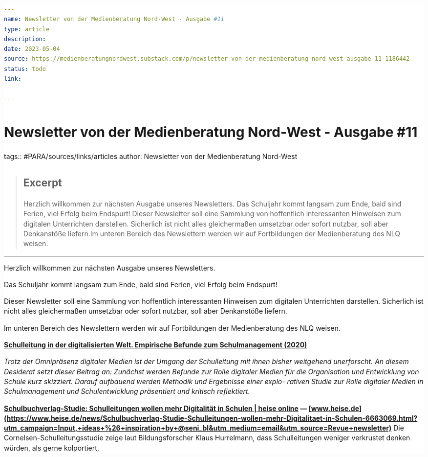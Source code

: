 ```yaml
---
name: Newsletter von der Medienberatung Nord-West - Ausgabe #11
type: article
description:
date: 2023-05-04
source: https://medienberatungnordwest.substack.com/p/newsletter-von-der-medienberatung-nord-west-ausgabe-11-1186442
status: todo
link:

---
```


# Newsletter von der Medienberatung Nord-West - Ausgabe #11
tags:: #PARA/sources/links/articles
author: Newsletter von der Medienberatung Nord-West

> ## Excerpt
> Herzlich willkommen zur nächsten Ausgabe unseres Newsletters. Das Schuljahr kommt langsam zum Ende, bald sind Ferien, viel Erfolg beim Endspurt! Dieser Newsletter soll eine Sammlung von hoffentlich interessanten Hinweisen zum digitalen Unterrichten darstellen. Sicherlich ist nicht alles gleichermaßen umsetzbar oder sofort nutzbar, soll aber Denkanstöße liefern.Im unteren Bereich des Newslettern werden wir auf Fortbildungen der Medienberatung des NLQ weisen.

---
Herzlich willkommen zur nächsten Ausgabe unseres Newsletters.

Das Schuljahr kommt langsam zum Ende, bald sind Ferien, viel Erfolg beim Endspurt!

Dieser Newsletter soll eine Sammlung von hoffentlich interessanten Hinweisen zum digitalen Unterrichten darstellen. Sicherlich ist nicht alles gleichermaßen umsetzbar oder sofort nutzbar, soll aber Denkanstöße liefern.

Im unteren Bereich des Newslettern werden wir auf Fortbildungen der Medienberatung des NLQ weisen.

**[Schulleitung in der digitalisierten Welt. Empirische Befunde zum Schulmanagement (2020)](https://www.pedocs.de/volltexte/2021/21854/pdf/DDS_2020_3_Tulowitzki_Gerick_Schulleitung_in_der.pdf?utm_campaign=Input%2C%20ideas%20%26%20inspiration%20by%20%40seni_bl&utm_medium=email&utm_source=Revue%20newsletter)**

_Trotz der Omnipräsenz digitaler Medien ist der Umgang der Schulleitung mit ihnen bisher weitgehend unerforscht. An diesem Desiderat setzt dieser Beitrag an: Zunächst werden Befunde zur Rolle digitaler Medien für die Organisation und Entwicklung von Schule kurz skizziert. Darauf aufbauend werden Methodik und Ergebnisse einer explo- rativen Studie zur Rolle digitaler Medien in Schulmanagement und Schulentwicklung präsentiert und kritisch reflektiert._

**[Schulbuchverlag-Studie: Schulleitungen wollen mehr Digitalität in Schulen | heise online](https://www.heise.de/news/Schulbuchverlag-Studie-Schulleitungen-wollen-mehr-Digitalitaet-in-Schulen-6663069.html?utm_campaign=Input%2C%20ideas%20%26%20inspiration%20by%20%40seni_bl&utm_medium=email&utm_source=Revue%20newsletter) — [www.heise.de](https://www.heise.de/news/Schulbuchverlag-Studie-Schulleitungen-wollen-mehr-Digitalitaet-in-Schulen-6663069.html?utm_campaign=Input,+ideas+%26+inspiration+by+@seni_bl&utm_medium=email&utm_source=Revue+newsletter)** Die Cornelsen-Schulleitungsstudie zeige laut Bildungsforscher Klaus Hurrelmann, dass Schulleitungen weniger verkrustet denken würden, als gerne kolportiert.
